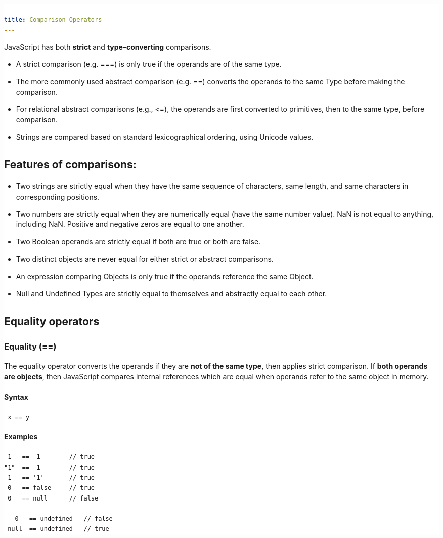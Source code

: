 ```yaml
---
title: Comparison Operators
---
```

JavaScript has both **strict** and **type–converting** comparisons.

*   A strict comparison (e.g. ===) is only true if the operands are of the same type.

*   The more commonly used abstract comparison (e.g. ==) converts the operands to the same Type before making the comparison.

*   For relational abstract comparisons (e.g., <=), the operands are first converted to primitives, then to the same type, before comparison.

*   Strings are compared based on standard lexicographical ordering, using Unicode values.

## Features of comparisons:

*   Two strings are strictly equal when they have the same sequence of characters, same length, and same characters in corresponding positions.

*   Two numbers are strictly equal when they are numerically equal (have the same number value). NaN is not equal to anything, including NaN. Positive and negative zeros are equal to one another.

*   Two Boolean operands are strictly equal if both are true or both are false.

*   Two distinct objects are never equal for either strict or abstract comparisons.

*   An expression comparing Objects is only true if the operands reference the same Object.

*   Null and Undefined Types are strictly equal to themselves and abstractly equal to each other.

## Equality operators

### Equality (==)

The equality operator converts the operands if they are **not of the same type**, then applies strict comparison. If **both operands are objects**, then JavaScript compares internal references which are equal when operands refer to the same object in memory.

#### Syntax

     x == y

#### Examples

     1   ==  1        // true
    "1"  ==  1        // true
     1   == '1'       // true
     0   == false     // true
     0   == null      // false

       0   == undefined   // false
     null  == undefined   // true
